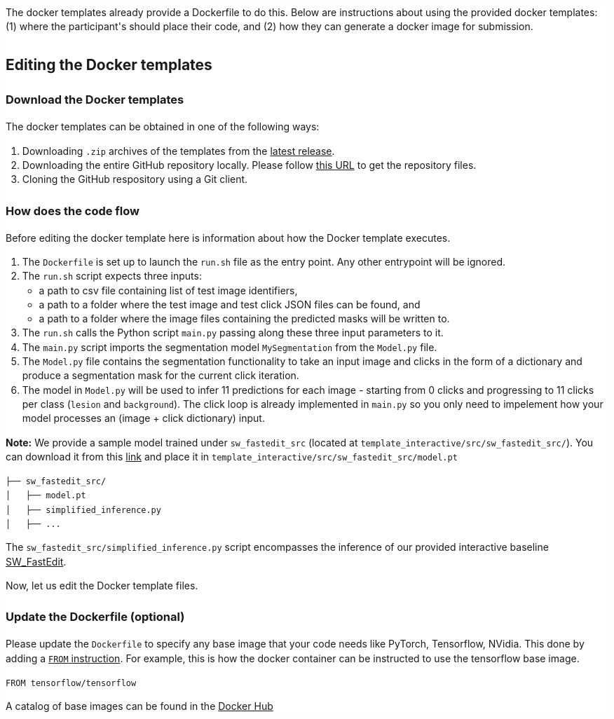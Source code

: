 The docker templates already provide a Dockerfile to do this. Below are instructions about using the provided docker templates: (1) where the participant's should place their code, and (2) how they can generate a docker image for submission. 

## Editing the Docker templates 

### Download the Docker templates
The docker templates can be obtained in one of the following ways:
1. Downloading `.zip` archives of the templates from the [latest release](https://github.com/xmed-lab/TriALS/releases/latest).
2. Downloading the entire GitHub repository locally. Please follow [this URL](https://github.com/xmed-lab/TriALS.git) to get the repository files.
3. Cloning the GitHub respository using a Git client. 

### How does the code flow
Before editing the docker template here is information about how the Docker template executes.  
1. The `Dockerfile` is set up to launch the `run.sh` file as the entry point. Any other entrypoint will be ignored.
2. The `run.sh` script expects three inputs:
    * a path to csv file containing list of test image identifiers,
    * a path to a folder where the test image and test click JSON files can be found, and
    * a path to a folder where the image files containing the predicted masks will be written to.
3. The `run.sh` calls the Python script `main.py` passing along these three input parameters to it.
4. The `main.py` script imports the segmentation model `MySegmentation` from the `Model.py` file.
6. The `Model.py` file contains the segmentation functionality to take an input image and clicks in the form of a dictionary and produce a segmentation mask for the current click iteration.
7. The model in `Model.py` will be used to infer 11 predictions for each image - starting from 0 clicks and progressing to 11 clicks per class (`lesion` and `background`). The click loop is already implemented in `main.py` so you only need to impelement how your model processes an (image + click dictionary) input.

**Note:** We provide a sample model trained under `sw_fastedit_src` (located at `template_interactive/src/sw_fastedit_src/`). You can download it from this [link](https://drive.google.com/file/d/1CP3vhsKag9u26k4AiuEaxiVhCMM3R50z/view?usp=sharing) and place it in `template_interactive/src/sw_fastedit_src/model.pt`

```
├── sw_fastedit_src/
│   ├── model.pt
│   ├── simplified_inference.py
│   ├── ...
```

The `sw_fastedit_src/simplified_inference.py` script encompasses the inference of our provided interactive baseline [SW_FastEdit](https://ieeexplore.ieee.org/document/10635459).

Now, let us edit the Docker template files. 

### Update the Dockerfile (optional)
Please update the `Dockerfile` to specify any base image that your code needs like PyTorch, Tensorflow, NVidia. 
This done by adding a [`FROM` instruction](https://docs.docker.com/engine/reference/builder/#from).
For example, this is how the docker container can be instructed to use the tensorflow base image.
```Docker
FROM tensorflow/tensorflow
```
A catalog of base images can be found in the [Docker Hub](https://hub.docker.com/search?image_filter=official&q=&type=image)
